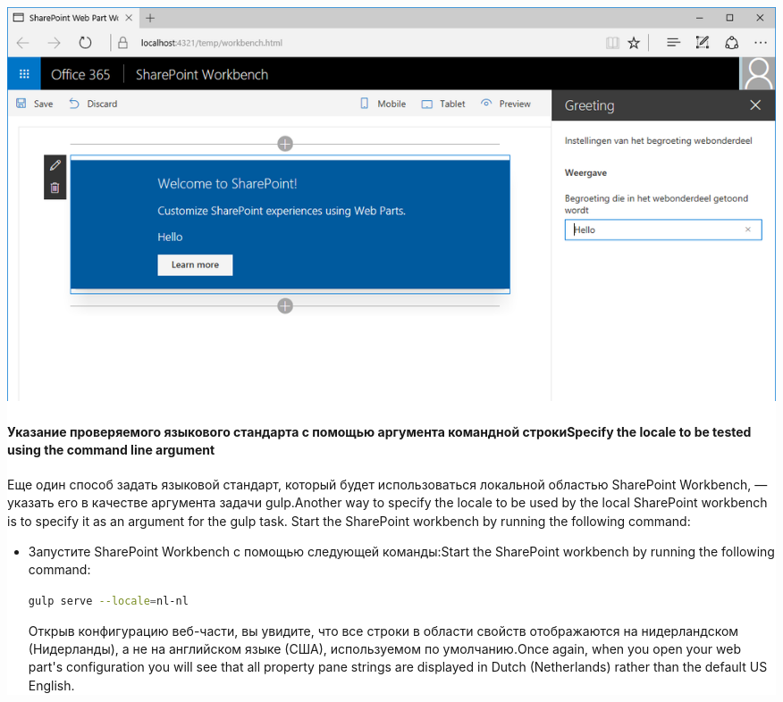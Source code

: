   ![Строка области свойств веб-части на нидерландском языке (Нидерланды)](../../../images/localization-property-pane-nl-nl.png)

#### <a name="specify-the-locale-to-be-tested-by-using-the-command-line-argument"></a><span data-ttu-id="3ec4e-193">Указание проверяемого языкового стандарта с помощью аргумента командной строки</span><span class="sxs-lookup"><span data-stu-id="3ec4e-193">Specify the locale to be tested using the command line argument</span></span>

<span data-ttu-id="3ec4e-194">Еще один способ задать языковой стандарт, который будет использоваться локальной областью SharePoint Workbench, — указать его в качестве аргумента задачи gulp.</span><span class="sxs-lookup"><span data-stu-id="3ec4e-194">Another way to specify the locale to be used by the local SharePoint workbench is to specify it as an argument for the gulp task. Start the SharePoint workbench by running the following command:</span></span> 

- <span data-ttu-id="3ec4e-195">Запустите SharePoint Workbench с помощью следующей команды:</span><span class="sxs-lookup"><span data-stu-id="3ec4e-195">Start the SharePoint workbench by running the following command:</span></span>

  ```sh
  gulp serve --locale=nl-nl
  ```

  <span data-ttu-id="3ec4e-196">Открыв конфигурацию веб-части, вы увидите, что все строки в области свойств отображаются на нидерландском (Нидерланды), а не на английском языке (США), используемом по умолчанию.</span><span class="sxs-lookup"><span data-stu-id="3ec4e-196">Once again, when you open your web part's configuration you will see that all property pane strings are displayed in Dutch (Netherlands) rather than the default US English.</span></span>
